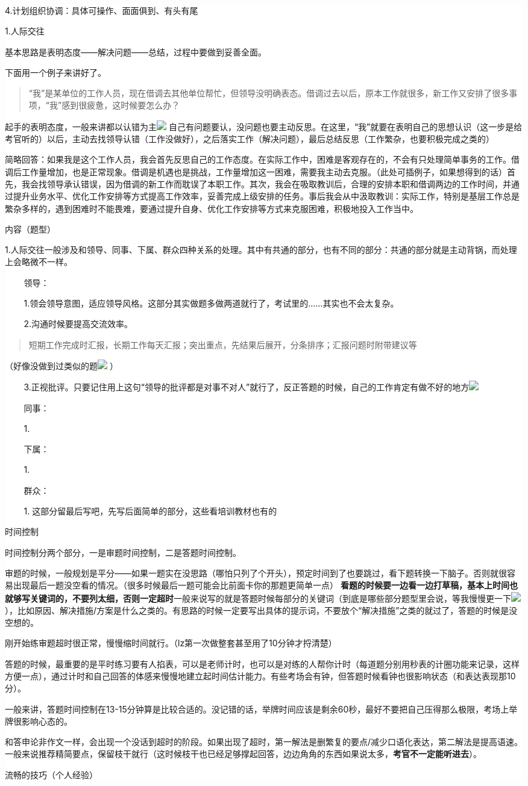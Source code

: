 4.计划组织协调：具体可操作、面面俱到、有头有尾

1.人际交往

基本思路是表明态度——解决问题——总结，过程中要做到妥善全面。

下面用一个例子来讲好了。 <blockquote>“我”是某单位的工作人员，现在借调去其他单位帮忙，但领导没明确表态。借调过去以后，原本工作就很多，新工作又安排了很多事项，“我”感到很疲惫，这时候要怎么办？</blockquote>
起手的表明态度，一般来讲都以认错为主<img src="https://static.saraba1st.com/image/smiley/face2017/068.png" referrerpolicy="no-referrer"> 自己有问题要认，没问题也要主动反思。在这里，“我”就要在表明自己的思想认识（这一步是给考官听的）以后，主动去找领导认错（工作没做好），之后落实工作（解决问题），最后总结反思（工作繁杂，也要积极完成之类的）

简略回答：如果我是这个工作人员，我会首先反思自己的工作态度。在实际工作中，困难是客观存在的，不会有只处理简单事务的工作。借调后工作量增加，也是正常现象。借调是机遇也是挑战，工作量增加这一困难，需要我主动去克服。（此处可插例子，如果想得到的话）首先，我会找领导承认错误，因为借调的新工作而耽误了本职工作。其次，我会在吸取教训后，合理的安排本职和借调两边的工作时间，并通过提升业务水平、优化工作安排等方式提高工作效率，妥善完成上级安排的任务。事后我会从中汲取教训：实际工作，特别是基层工作总是繁杂多样的，遇到困难时不能畏难，要通过提升自身、优化工作安排等方式来克服困难，积极地投入工作当中。

内容（题型）

1.人际交往一般涉及和领导、同事、下属、群众四种关系的处理。其中有共通的部分，也有不同的部分：共通的部分就是主动背锅，而处理上会略微不一样。

        领导：

        1.领会领导意图，适应领导风格。这部分其实做题多做两道就行了，考试里的……其实也不会太复杂。

        2.沟通时候要提高交流效率。<blockquote>短期工作完成时汇报，长期工作每天汇报；突出重点，先结果后展开，分条排序；汇报问题时附带建议等</blockquote>
（好像没做到过类似的题<img src="https://static.saraba1st.com/image/smiley/face2017/068.png" referrerpolicy="no-referrer"> ）

        3.正视批评。只要记住用上这句“领导的批评都是对事不对人”就行了，反正答题的时候，自己的工作肯定有做不好的地方<img src="https://static.saraba1st.com/image/smiley/face2017/068.png" referrerpolicy="no-referrer"> 

        同事：

        1.

        下属：

        1.

        群众：

        1.
这部分留最后写吧，先写后面简单的部分，这些看培训教材也有的

时间控制

时间控制分两个部分，一是审题时间控制，二是答题时间控制。

审题的时候，一般规划是平分——如果一题实在没思路（哪怕只列了个开头），预定时间到了也要跳过，看下题转换一下脑子。否则就很容易出现最后一题没空看的情况。（很多时候最后一题可能会比前面卡你的那题更简单一点）
<strong>看题的时候要一边看一边打草稿，基本上时间也就够写关键词的，不要列太细，否则一定超时</strong>一般来说写的就是答题时候每部分的关键词（到底是哪些部分题型里会说，等我慢慢更一下<img src="https://static.saraba1st.com/image/smiley/face2017/068.png" referrerpolicy="no-referrer"> ），比如原因、解决措施/方案是什么之类的。有思路的时候一定要写出具体的提示词，不要放个“解决措施”之类的就过了，答题的时候是没空想的。

刚开始练审题超时很正常，慢慢缩时间就行。（lz第一次做整套甚至用了10分钟才捋清楚）

答题的时候，最重要的是平时练习要有人掐表，可以是老师计时，也可以是对练的人帮你计时（每道题分别用秒表的计圈功能来记录，这样方便一点），通过计时和自己回答的体感来慢慢地建立起时间估计能力。有些考场会有钟，但答题时候看钟也很影响状态（和表达表现那10分）。

一般来讲，答题时间控制在13-15分钟算是比较合适的。没记错的话，举牌时间应该是剩余60秒，最好不要把自己压得那么极限，考场上举牌很影响心态的。

和答申论非作文一样，会出现一个没话到超时的阶段。如果出现了超时，第一解法是删繁复的要点/减少口语化表达，第二解法是提高语速。一般来说推荐精简要点，保留枝干就行（这时候枝干也已经足够撑起回答，边边角角的东西如果说太多，<strong>考官不一定能听进去</strong>）。

流畅的技巧（个人经验）
